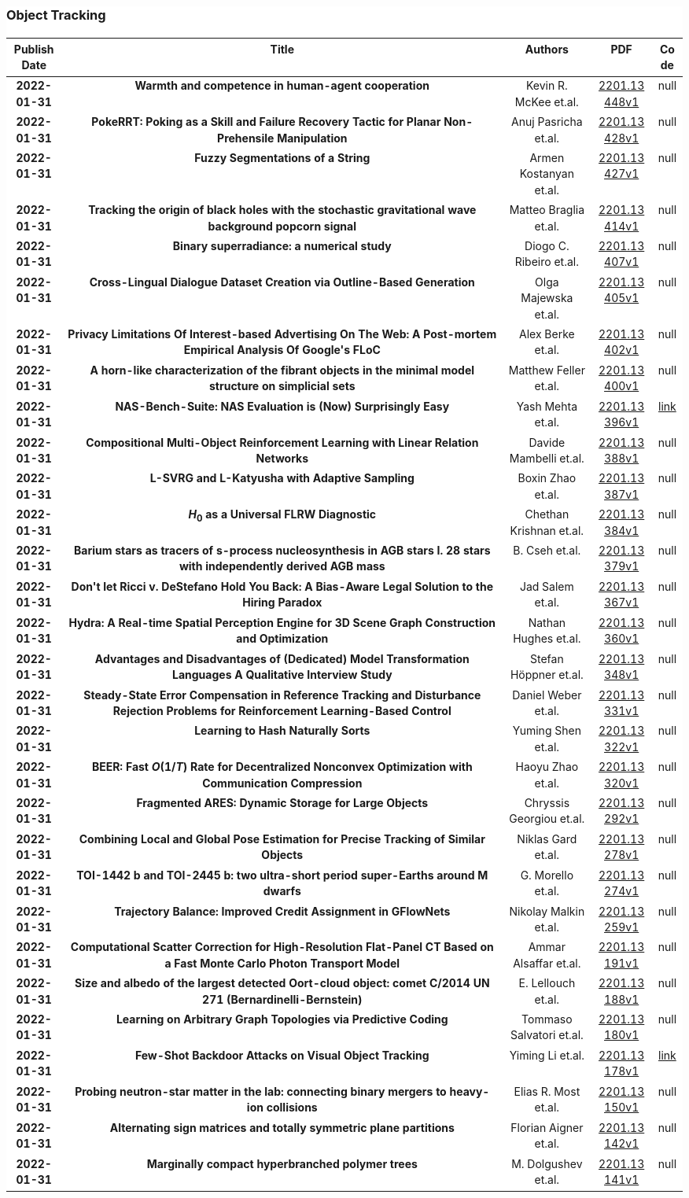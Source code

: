### Object Tracking
|Publish Date|Title|Authors|PDF|Code|
| :---: | :---: | :---: | :---: | :---: |
|**2022-01-31**|**Warmth and competence in human-agent cooperation**|Kevin R. McKee et.al.|[2201.13448v1](http://arxiv.org/abs/2201.13448v1)|null|
|**2022-01-31**|**PokeRRT: Poking as a Skill and Failure Recovery Tactic for Planar Non-Prehensile Manipulation**|Anuj Pasricha et.al.|[2201.13428v1](http://arxiv.org/abs/2201.13428v1)|null|
|**2022-01-31**|**Fuzzy Segmentations of a String**|Armen Kostanyan et.al.|[2201.13427v1](http://arxiv.org/abs/2201.13427v1)|null|
|**2022-01-31**|**Tracking the origin of black holes with the stochastic gravitational wave background popcorn signal**|Matteo Braglia et.al.|[2201.13414v1](http://arxiv.org/abs/2201.13414v1)|null|
|**2022-01-31**|**Binary superradiance: a numerical study**|Diogo C. Ribeiro et.al.|[2201.13407v1](http://arxiv.org/abs/2201.13407v1)|null|
|**2022-01-31**|**Cross-Lingual Dialogue Dataset Creation via Outline-Based Generation**|Olga Majewska et.al.|[2201.13405v1](http://arxiv.org/abs/2201.13405v1)|null|
|**2022-01-31**|**Privacy Limitations Of Interest-based Advertising On The Web: A Post-mortem Empirical Analysis Of Google's FLoC**|Alex Berke et.al.|[2201.13402v1](http://arxiv.org/abs/2201.13402v1)|null|
|**2022-01-31**|**A horn-like characterization of the fibrant objects in the minimal model structure on simplicial sets**|Matthew Feller et.al.|[2201.13400v1](http://arxiv.org/abs/2201.13400v1)|null|
|**2022-01-31**|**NAS-Bench-Suite: NAS Evaluation is (Now) Surprisingly Easy**|Yash Mehta et.al.|[2201.13396v1](http://arxiv.org/abs/2201.13396v1)|[link](https://github.com/automl/NASLib)|
|**2022-01-31**|**Compositional Multi-Object Reinforcement Learning with Linear Relation Networks**|Davide Mambelli et.al.|[2201.13388v1](http://arxiv.org/abs/2201.13388v1)|null|
|**2022-01-31**|**L-SVRG and L-Katyusha with Adaptive Sampling**|Boxin Zhao et.al.|[2201.13387v1](http://arxiv.org/abs/2201.13387v1)|null|
|**2022-01-31**|**$H_0$ as a Universal FLRW Diagnostic**|Chethan Krishnan et.al.|[2201.13384v1](http://arxiv.org/abs/2201.13384v1)|null|
|**2022-01-31**|**Barium stars as tracers of s-process nucleosynthesis in AGB stars I. 28 stars with independently derived AGB mass**|B. Cseh et.al.|[2201.13379v1](http://arxiv.org/abs/2201.13379v1)|null|
|**2022-01-31**|**Don't let Ricci v. DeStefano Hold You Back: A Bias-Aware Legal Solution to the Hiring Paradox**|Jad Salem et.al.|[2201.13367v1](http://arxiv.org/abs/2201.13367v1)|null|
|**2022-01-31**|**Hydra: A Real-time Spatial Perception Engine for 3D Scene Graph Construction and Optimization**|Nathan Hughes et.al.|[2201.13360v1](http://arxiv.org/abs/2201.13360v1)|null|
|**2022-01-31**|**Advantages and Disadvantages of (Dedicated) Model Transformation Languages A Qualitative Interview Study**|Stefan Höppner et.al.|[2201.13348v1](http://arxiv.org/abs/2201.13348v1)|null|
|**2022-01-31**|**Steady-State Error Compensation in Reference Tracking and Disturbance Rejection Problems for Reinforcement Learning-Based Control**|Daniel Weber et.al.|[2201.13331v1](http://arxiv.org/abs/2201.13331v1)|null|
|**2022-01-31**|**Learning to Hash Naturally Sorts**|Yuming Shen et.al.|[2201.13322v1](http://arxiv.org/abs/2201.13322v1)|null|
|**2022-01-31**|**BEER: Fast $O(1/T)$ Rate for Decentralized Nonconvex Optimization with Communication Compression**|Haoyu Zhao et.al.|[2201.13320v1](http://arxiv.org/abs/2201.13320v1)|null|
|**2022-01-31**|**Fragmented ARES: Dynamic Storage for Large Objects**|Chryssis Georgiou et.al.|[2201.13292v1](http://arxiv.org/abs/2201.13292v1)|null|
|**2022-01-31**|**Combining Local and Global Pose Estimation for Precise Tracking of Similar Objects**|Niklas Gard et.al.|[2201.13278v1](http://arxiv.org/abs/2201.13278v1)|null|
|**2022-01-31**|**TOI-1442 b and TOI-2445 b: two ultra-short period super-Earths around M dwarfs**|G. Morello et.al.|[2201.13274v1](http://arxiv.org/abs/2201.13274v1)|null|
|**2022-01-31**|**Trajectory Balance: Improved Credit Assignment in GFlowNets**|Nikolay Malkin et.al.|[2201.13259v1](http://arxiv.org/abs/2201.13259v1)|null|
|**2022-01-31**|**Computational Scatter Correction for High-Resolution Flat-Panel CT Based on a Fast Monte Carlo Photon Transport Model**|Ammar Alsaffar et.al.|[2201.13191v1](http://arxiv.org/abs/2201.13191v1)|null|
|**2022-01-31**|**Size and albedo of the largest detected Oort-cloud object: comet C/2014 UN 271 (Bernardinelli-Bernstein)**|E. Lellouch et.al.|[2201.13188v1](http://arxiv.org/abs/2201.13188v1)|null|
|**2022-01-31**|**Learning on Arbitrary Graph Topologies via Predictive Coding**|Tommaso Salvatori et.al.|[2201.13180v1](http://arxiv.org/abs/2201.13180v1)|null|
|**2022-01-31**|**Few-Shot Backdoor Attacks on Visual Object Tracking**|Yiming Li et.al.|[2201.13178v1](http://arxiv.org/abs/2201.13178v1)|[link](https://github.com/hxzhong1997/fsba)|
|**2022-01-31**|**Probing neutron-star matter in the lab: connecting binary mergers to heavy-ion collisions**|Elias R. Most et.al.|[2201.13150v1](http://arxiv.org/abs/2201.13150v1)|null|
|**2022-01-31**|**Alternating sign matrices and totally symmetric plane partitions**|Florian Aigner et.al.|[2201.13142v1](http://arxiv.org/abs/2201.13142v1)|null|
|**2022-01-31**|**Marginally compact hyperbranched polymer trees**|M. Dolgushev et.al.|[2201.13141v1](http://arxiv.org/abs/2201.13141v1)|null|
